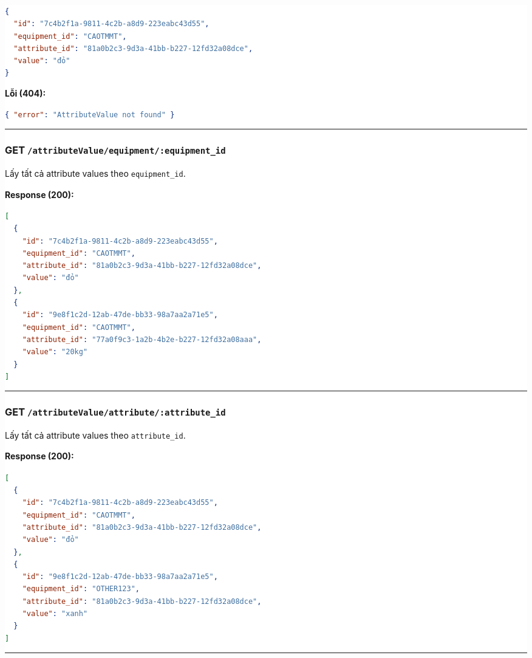 ```json
{
  "id": "7c4b2f1a-9811-4c2b-a8d9-223eabc43d55",
  "equipment_id": "CAOTMMT",
  "attribute_id": "81a0b2c3-9d3a-41bb-b227-12fd32a08dce",
  "value": "đỏ"
}
```

**Lỗi (404):**

```json
{ "error": "AttributeValue not found" }
```

---

### GET `/attributeValue/equipment/:equipment_id`

Lấy tất cả attribute values theo `equipment_id`.

**Response (200):**

```json
[
  {
    "id": "7c4b2f1a-9811-4c2b-a8d9-223eabc43d55",
    "equipment_id": "CAOTMMT",
    "attribute_id": "81a0b2c3-9d3a-41bb-b227-12fd32a08dce",
    "value": "đỏ"
  },
  {
    "id": "9e8f1c2d-12ab-47de-bb33-98a7aa2a71e5",
    "equipment_id": "CAOTMMT",
    "attribute_id": "77a0f9c3-1a2b-4b2e-b227-12fd32a08aaa",
    "value": "20kg"
  }
]
```

---

### GET `/attributeValue/attribute/:attribute_id`

Lấy tất cả attribute values theo `attribute_id`.

**Response (200):**

```json
[
  {
    "id": "7c4b2f1a-9811-4c2b-a8d9-223eabc43d55",
    "equipment_id": "CAOTMMT",
    "attribute_id": "81a0b2c3-9d3a-41bb-b227-12fd32a08dce",
    "value": "đỏ"
  },
  {
    "id": "9e8f1c2d-12ab-47de-bb33-98a7aa2a71e5",
    "equipment_id": "OTHER123",
    "attribute_id": "81a0b2c3-9d3a-41bb-b227-12fd32a08dce",
    "value": "xanh"
  }
]
```

---